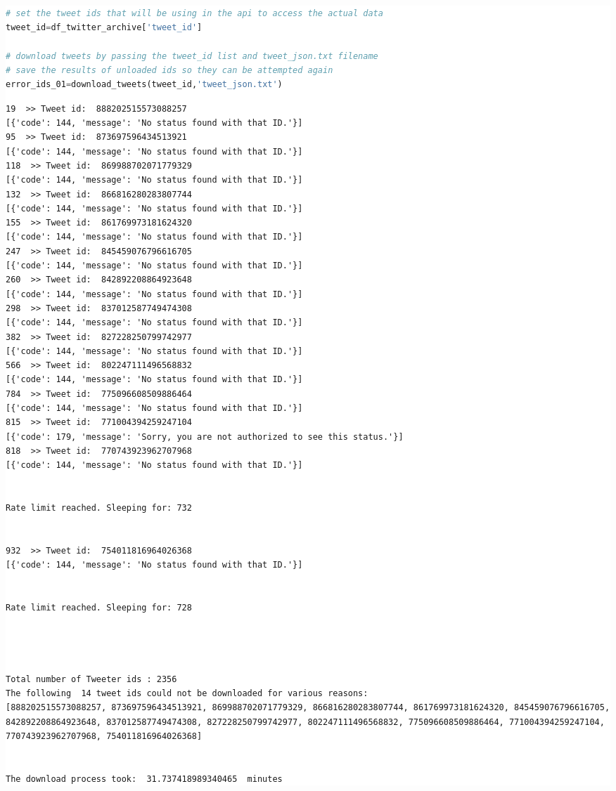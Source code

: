 
```python
# set the tweet ids that will be using in the api to access the actual data
tweet_id=df_twitter_archive['tweet_id']

# download tweets by passing the tweet_id list and tweet_json.txt filename
# save the results of unloaded ids so they can be attempted again
error_ids_01=download_tweets(tweet_id,'tweet_json.txt')
```

    19  >> Tweet id:  888202515573088257
    [{'code': 144, 'message': 'No status found with that ID.'}]
    95  >> Tweet id:  873697596434513921
    [{'code': 144, 'message': 'No status found with that ID.'}]
    118  >> Tweet id:  869988702071779329
    [{'code': 144, 'message': 'No status found with that ID.'}]
    132  >> Tweet id:  866816280283807744
    [{'code': 144, 'message': 'No status found with that ID.'}]
    155  >> Tweet id:  861769973181624320
    [{'code': 144, 'message': 'No status found with that ID.'}]
    247  >> Tweet id:  845459076796616705
    [{'code': 144, 'message': 'No status found with that ID.'}]
    260  >> Tweet id:  842892208864923648
    [{'code': 144, 'message': 'No status found with that ID.'}]
    298  >> Tweet id:  837012587749474308
    [{'code': 144, 'message': 'No status found with that ID.'}]
    382  >> Tweet id:  827228250799742977
    [{'code': 144, 'message': 'No status found with that ID.'}]
    566  >> Tweet id:  802247111496568832
    [{'code': 144, 'message': 'No status found with that ID.'}]
    784  >> Tweet id:  775096608509886464
    [{'code': 144, 'message': 'No status found with that ID.'}]
    815  >> Tweet id:  771004394259247104
    [{'code': 179, 'message': 'Sorry, you are not authorized to see this status.'}]
    818  >> Tweet id:  770743923962707968
    [{'code': 144, 'message': 'No status found with that ID.'}]
    

    Rate limit reached. Sleeping for: 732
    

    932  >> Tweet id:  754011816964026368
    [{'code': 144, 'message': 'No status found with that ID.'}]
    

    Rate limit reached. Sleeping for: 728
    

    
     
    Total number of Tweeter ids : 2356
    The following  14 tweet ids could not be downloaded for various reasons: 
    [888202515573088257, 873697596434513921, 869988702071779329, 866816280283807744, 861769973181624320, 845459076796616705, 842892208864923648, 837012587749474308, 827228250799742977, 802247111496568832, 775096608509886464, 771004394259247104, 770743923962707968, 754011816964026368]
    
     
    The download process took:  31.737418989340465  minutes
    
